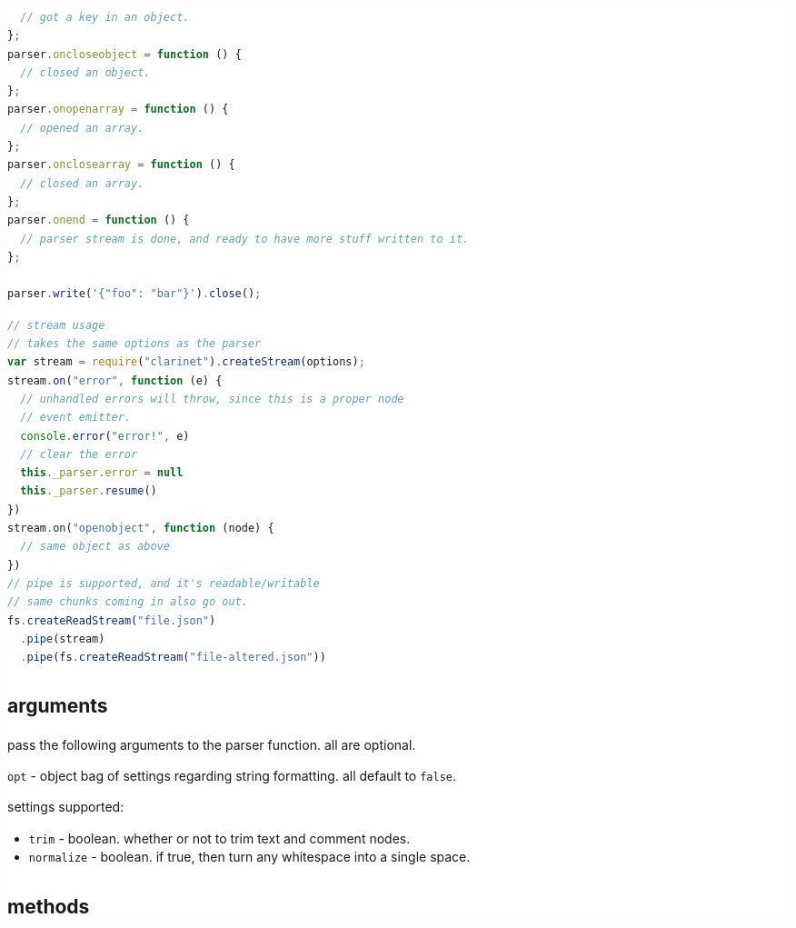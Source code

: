 ``` js
  // got a key in an object.
};
parser.oncloseobject = function () {
  // closed an object.
};
parser.onopenarray = function () {
  // opened an array.
};
parser.onclosearray = function () {
  // closed an array.
};
parser.onend = function () {
  // parser stream is done, and ready to have more stuff written to it.
};

parser.write('{"foo": "bar"}').close();
```

``` js
// stream usage
// takes the same options as the parser
var stream = require("clarinet").createStream(options);
stream.on("error", function (e) {
  // unhandled errors will throw, since this is a proper node
  // event emitter.
  console.error("error!", e)
  // clear the error
  this._parser.error = null
  this._parser.resume()
})
stream.on("openobject", function (node) {
  // same object as above
})
// pipe is supported, and it's readable/writable
// same chunks coming in also go out.
fs.createReadStream("file.json")
  .pipe(stream)
  .pipe(fs.createReadStream("file-altered.json"))
```

## arguments

pass the following arguments to the parser function.  all are optional.

`opt` - object bag of settings regarding string formatting.  all default to `false`.

settings supported:

* `trim` - boolean. whether or not to trim text and comment nodes.
* `normalize` - boolean. if true, then turn any whitespace into a single
  space.

## methods
